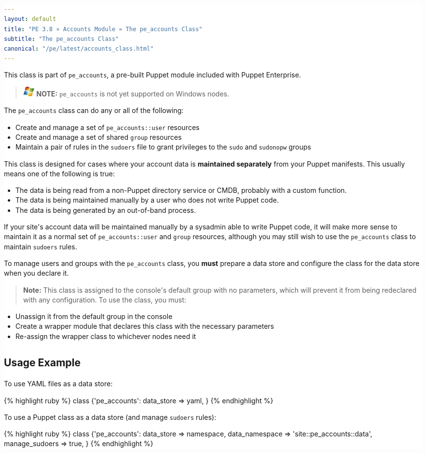 ```yaml
---
layout: default
title: "PE 3.8 » Accounts Module » The pe_accounts Class"
subtitle: "The pe_accounts Class"
canonical: "/pe/latest/accounts_class.html"
---
```


This class is part of `pe_accounts`, a pre-built Puppet module included with Puppet Enterprise.

> ![windows-only](./images/windows-logo-small.jpg) **NOTE:**  `pe_accounts`  is not yet supported on Windows nodes.

The `pe_accounts` class can do any or all of the following:

- Create and manage a set of `pe_accounts::user` resources
- Create and manage a set of shared `group` resources
- Maintain a pair of rules in the `sudoers` file to grant privileges to the `sudo` and `sudonopw` groups

This class is designed for cases where your account data is **maintained separately** from your Puppet manifests. This usually means one of the following is true:

* The data is being read from a non-Puppet directory service or CMDB, probably with a custom function.
* The data is being maintained manually by a user who does not write Puppet code.
* The data is being generated by an out-of-band process.

If your site's account data will be maintained manually by a sysadmin able to write Puppet code, it will make more sense to maintain it as a normal set of `pe_accounts::user` and `group` resources, although you may still wish to use the `pe_accounts` class to maintain `sudoers` rules.

To manage users and groups with the `pe_accounts` class, you **must** prepare a data store and configure the class for the data store when you declare it.

> **Note:** This class is assigned to the console's default group with no parameters, which will prevent it from being redeclared with any configuration. To use the class, you must:

* Unassign it from the default group in the console
* Create a wrapper module that declares this class with the necessary parameters
* Re-assign the wrapper class to whichever nodes need it

Usage Example
-----

To use YAML files as a data store:

{% highlight ruby %}
    class {'pe_accounts':
      data_store => yaml,
    }
{% endhighlight %}

To use a Puppet class as a data store (and manage `sudoers` rules):

{% highlight ruby %}
    class {'pe_accounts':
      data_store     => namespace,
      data_namespace => 'site::pe_accounts::data',
      manage_sudoers => true,
    }
{% endhighlight %}
